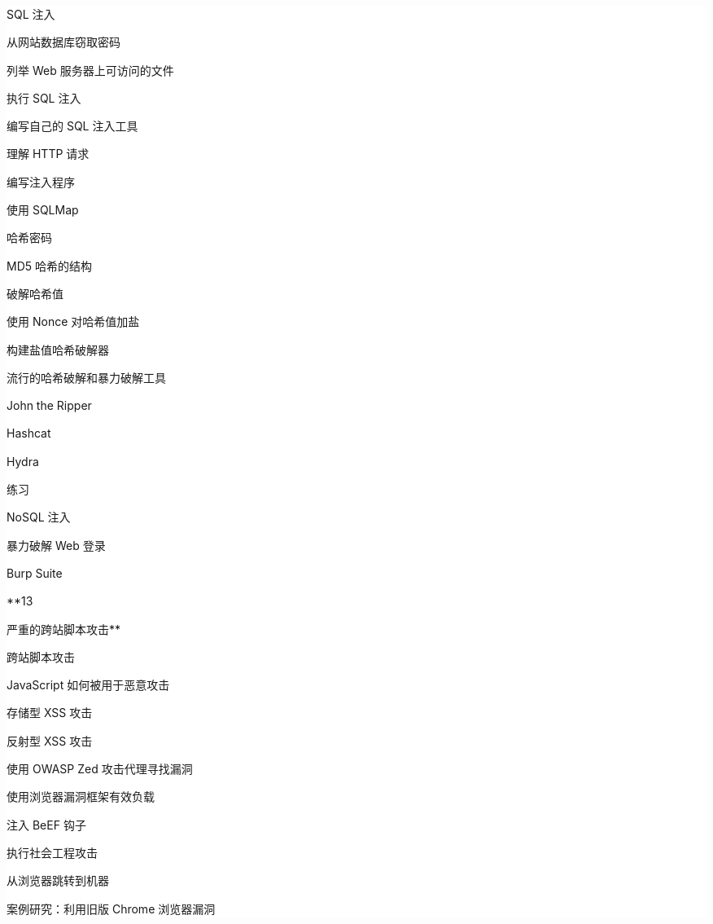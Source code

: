 SQL 注入

从网站数据库窃取密码

列举 Web 服务器上可访问的文件

执行 SQL 注入

编写自己的 SQL 注入工具

理解 HTTP 请求

编写注入程序

使用 SQLMap

哈希密码

MD5 哈希的结构

破解哈希值

使用 Nonce 对哈希值加盐

构建盐值哈希破解器

流行的哈希破解和暴力破解工具

John the Ripper

Hashcat

Hydra

练习

NoSQL 注入

暴力破解 Web 登录

Burp Suite

**13

严重的跨站脚本攻击**

跨站脚本攻击

JavaScript 如何被用于恶意攻击

存储型 XSS 攻击

反射型 XSS 攻击

使用 OWASP Zed 攻击代理寻找漏洞

使用浏览器漏洞框架有效负载

注入 BeEF 钩子

执行社会工程攻击

从浏览器跳转到机器

案例研究：利用旧版 Chrome 浏览器漏洞
